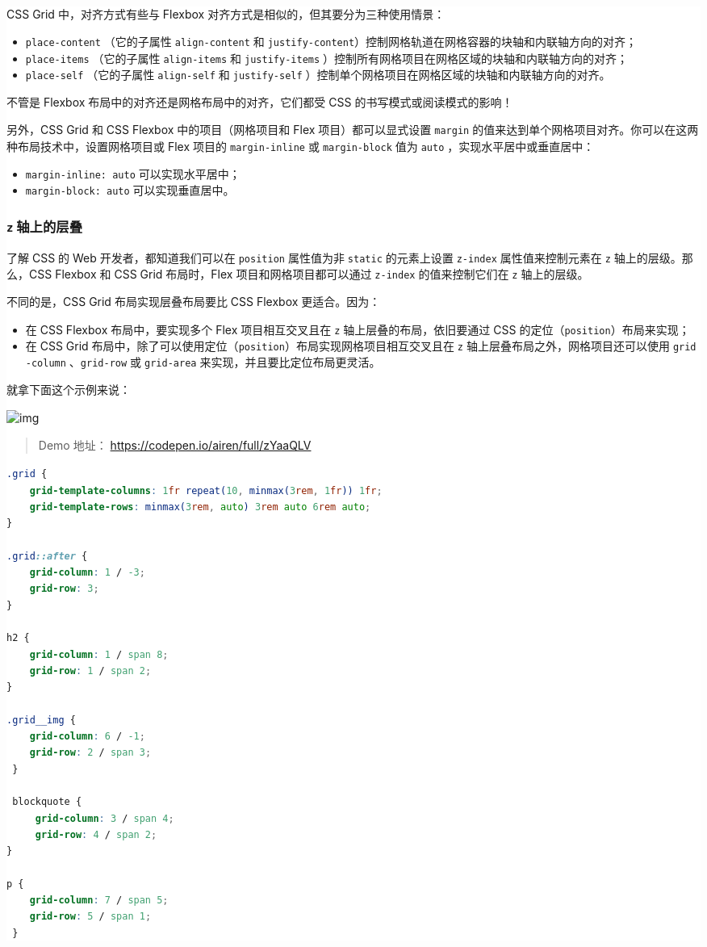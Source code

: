 CSS Grid 中，对齐方式有些与 Flexbox 对齐方式是相似的，但其要分为三种使用情景：

- `place-content` （它的子属性 `align-content` 和 `justify-content`）控制网格轨道在网格容器的块轴和内联轴方向的对齐；
- `place-items` （它的子属性 `align-items` 和 `justify-items` ）控制所有网格项目在网格区域的块轴和内联轴方向的对齐；
- `place-self` （它的子属性 `align-self` 和 `justify-self` ）控制单个网格项目在网格区域的块轴和内联轴方向的对齐。

不管是 Flexbox 布局中的对齐还是网格布局中的对齐，它们都受 CSS 的书写模式或阅读模式的影响！

另外，CSS Grid 和 CSS Flexbox 中的项目（网格项目和 Flex 项目）都可以显式设置 `margin` 的值来达到单个网格项目对齐。你可以在这两种布局技术中，设置网格项目或 Flex 项目的 `margin-inline` 或 `margin-block` 值为 `auto` ，实现水平居中或垂直居中：

- `margin-inline: auto` 可以实现水平居中；
- `margin-block: auto` 可以实现垂直居中。

### `z` 轴上的层叠

了解 CSS 的 Web 开发者，都知道我们可以在 `position` 属性值为非 `static` 的元素上设置 `z-index` 属性值来控制元素在 `z` 轴上的层级。那么，CSS Flexbox 和 CSS Grid 布局时，Flex 项目和网格项目都可以通过 `z-index` 的值来控制它们在 `z` 轴上的层级。

不同的是，CSS Grid 布局实现层叠布局要比 CSS Flexbox 更适合。因为：

- 在 CSS Flexbox 布局中，要实现多个 Flex 项目相互交叉且在 `z` 轴上层叠的布局，依旧要通过 CSS 的定位（`position`）布局来实现；
- 在 CSS Grid 布局中，除了可以使用定位（`position`）布局实现网格项目相互交叉且在 `z` 轴上层叠布局之外，网格项目还可以使用 `grid-column` 、`grid-row` 或 `grid-area` 来实现，并且要比定位布局更灵活。

就拿下面这个示例来说：

![img](https://p3-juejin.byteimg.com/tos-cn-i-k3u1fbpfcp/3f16ef6be429487a972fa41b9a2a3b50~tplv-k3u1fbpfcp-zoom-1.image)

> Demo 地址： https://codepen.io/airen/full/zYaaQLV

```CSS
.grid { 
    grid-template-columns: 1fr repeat(10, minmax(3rem, 1fr)) 1fr; 
    grid-template-rows: minmax(3rem, auto) 3rem auto 6rem auto; 
} 

.grid::after { 
    grid-column: 1 / -3; 
    grid-row: 3; 
} 

h2 { 
    grid-column: 1 / span 8; 
    grid-row: 1 / span 2; 
} 

.grid__img { 
    grid-column: 6 / -1; 
    grid-row: 2 / span 3; 
 } 
 
 blockquote { 
     grid-column: 3 / span 4; 
     grid-row: 4 / span 2; 
} 

p { 
    grid-column: 7 / span 5; 
    grid-row: 5 / span 1; 
 }
```
